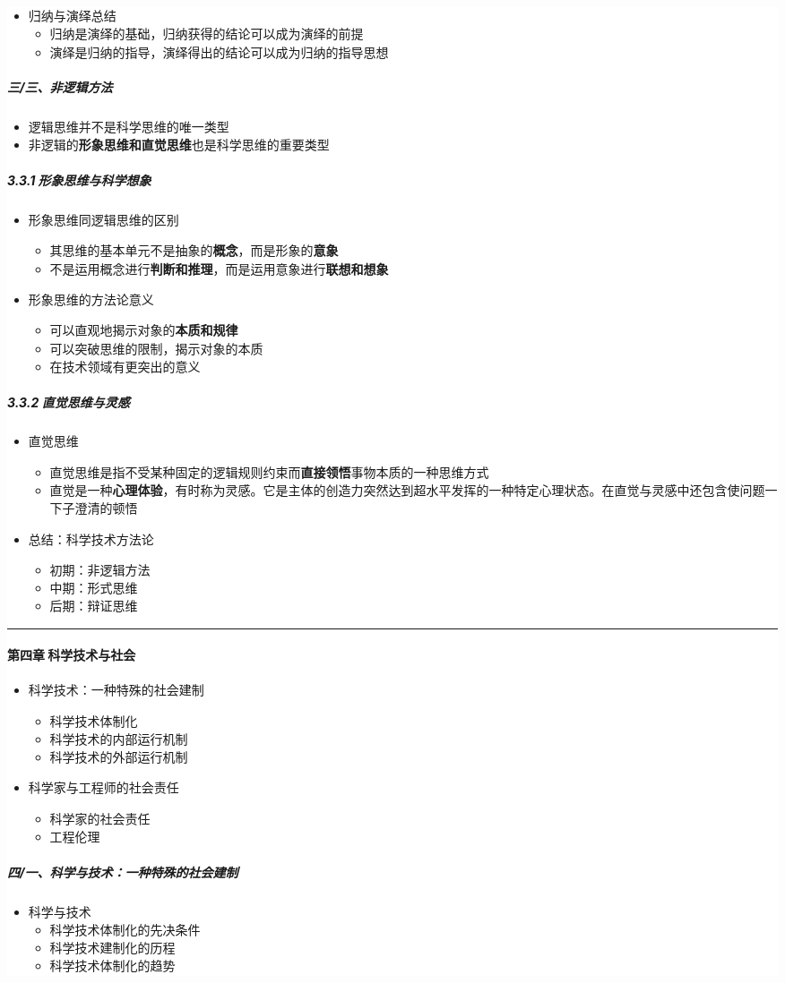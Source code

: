 * 归纳与演绎总结
  * 归纳是演绎的基础，归纳获得的结论可以成为演绎的前提
  * 演绎是归纳的指导，演绎得出的结论可以成为归纳的指导思想



##### 三/三、非逻辑方法

* 逻辑思维并不是科学思维的唯一类型
* 非逻辑的**形象思维和直觉思维**也是科学思维的重要类型



##### 3.3.1 形象思维与科学想象

* 形象思维同逻辑思维的区别
  * 其思维的基本单元不是抽象的**概念**，而是形象的**意象**
  * 不是运用概念进行**判断和推理**，而是运用意象进行**联想和想象**

* 形象思维的方法论意义
  * 可以直观地揭示对象的**本质和规律**
  * 可以突破思维的限制，揭示对象的本质
  * 在技术领域有更突出的意义



##### 3.3.2 直觉思维与灵感

* 直觉思维
  * 直觉思维是指不受某种固定的逻辑规则约束而**直接领悟**事物本质的一种思维方式
  * 直觉是一种**心理体验**，有时称为灵感。它是主体的创造力突然达到超水平发挥的一种特定心理状态。在直觉与灵感中还包含使问题一下子澄清的顿悟

* 总结：科学技术方法论
  * 初期：非逻辑方法
  * 中期：形式思维
  * 后期：辩证思维



---

#### 第四章 科学技术与社会

* 科学技术：一种特殊的社会建制
  * 科学技术体制化
  * 科学技术的内部运行机制
  * 科学技术的外部运行机制

* 科学家与工程师的社会责任
  * 科学家的社会责任
  * 工程伦理



##### 四/一、科学与技术：一种特殊的社会建制

* 科学与技术
  * 科学技术体制化的先决条件
  * 科学技术建制化的历程
  * 科学技术体制化的趋势
